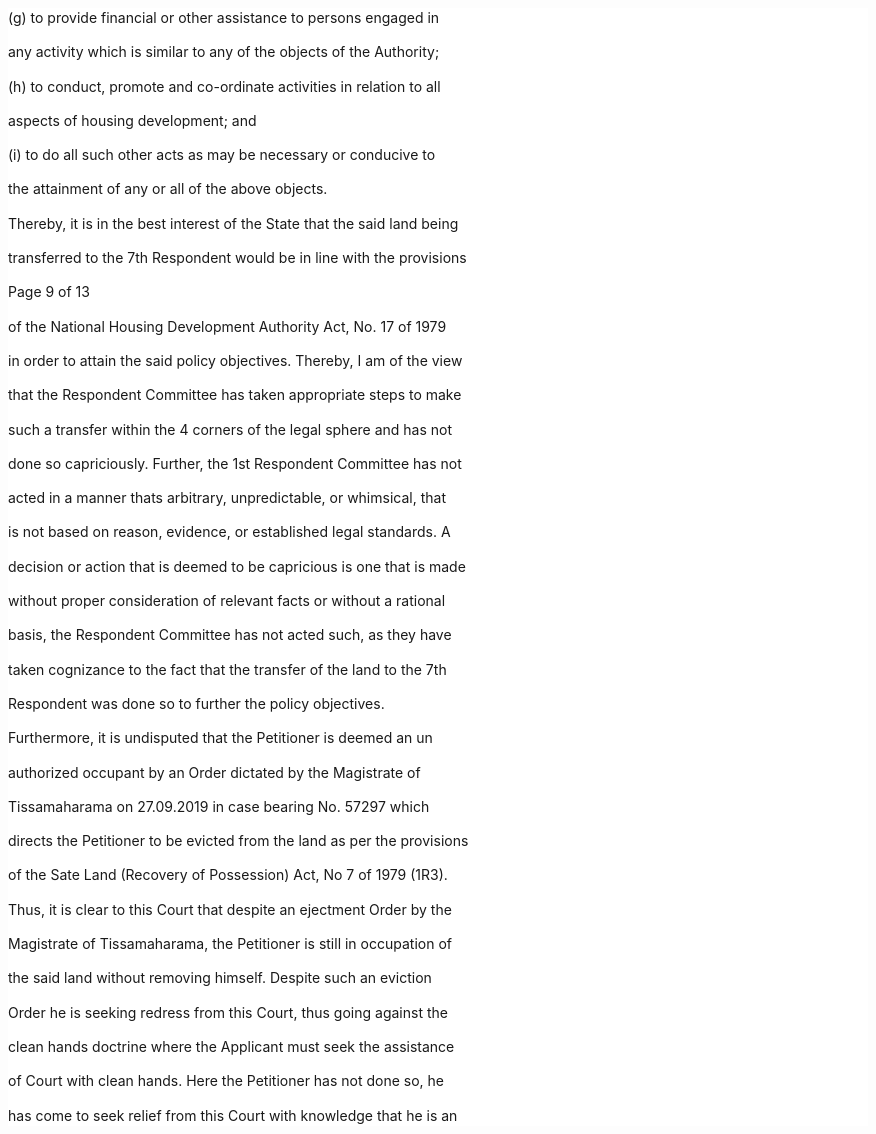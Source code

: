 (g) to provide financial or other assistance to persons engaged in

any activity which is similar to any of the objects of the Authority;

(h) to conduct, promote and co-ordinate activities in relation to all

aspects of housing development; and

(i) to do all such other acts as may be necessary or conducive to

the attainment of any or all of the above objects.

Thereby, it is in the best interest of the State that the said land being

transferred to the 7th Respondent would be in line with the provisions

Page 9 of 13

of the National Housing Development Authority Act, No. 17 of 1979

in order to attain the said policy objectives. Thereby, I am of the view

that the Respondent Committee has taken appropriate steps to make

such a transfer within the 4 corners of the legal sphere and has not

done so capriciously. Further, the 1st Respondent Committee has not

acted in a manner thats arbitrary, unpredictable, or whimsical, that

is not based on reason, evidence, or established legal standards. A

decision or action that is deemed to be capricious is one that is made

without proper consideration of relevant facts or without a rational

basis, the Respondent Committee has not acted such, as they have

taken cognizance to the fact that the transfer of the land to the 7th

Respondent was done so to further the policy objectives.

Furthermore, it is undisputed that the Petitioner is deemed an un

authorized occupant by an Order dictated by the Magistrate of

Tissamaharama on 27.09.2019 in case bearing No. 57297 which

directs the Petitioner to be evicted from the land as per the provisions

of the Sate Land (Recovery of Possession) Act, No 7 of 1979 (1R3).

Thus, it is clear to this Court that despite an ejectment Order by the

Magistrate of Tissamaharama, the Petitioner is still in occupation of

the said land without removing himself. Despite such an eviction

Order he is seeking redress from this Court, thus going against the

clean hands doctrine where the Applicant must seek the assistance

of Court with clean hands. Here the Petitioner has not done so, he

has come to seek relief from this Court with knowledge that he is an
